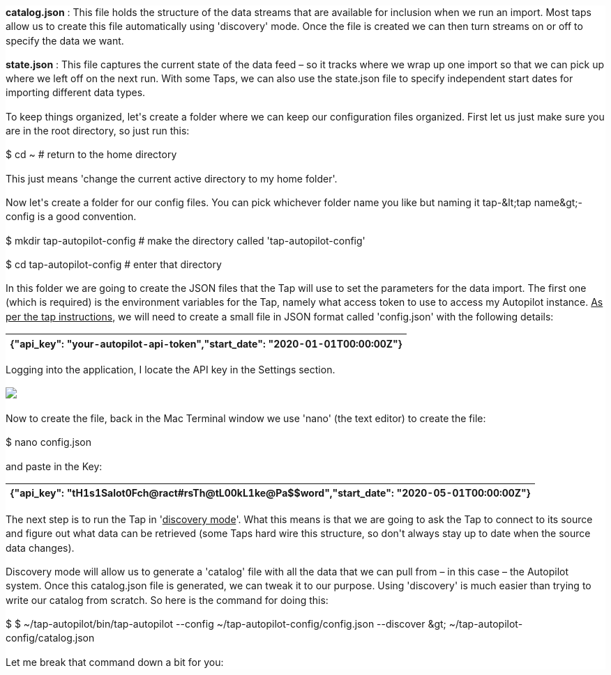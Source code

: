 **catalog.json** : This file holds the structure of the data streams that are available for inclusion when we run an import. Most taps allow us to create this file automatically using &#39;discovery&#39; mode. Once the file is created we can then turn streams on or off to specify the data we want.

**state.json** : This file captures the current state of the data feed – so it tracks where we wrap up one import so that we can pick up where we left off on the next run. With some Taps, we can also use the state.json file to specify independent start dates for importing different data types.

To keep things organized, let&#39;s create a folder where we can keep our configuration files organized. First let us just make sure you are in the root directory, so just run this:

$ cd ~ # return to the home directory

This just means &#39;change the current active directory to my home folder&#39;.

Now let&#39;s create a folder for our config files. You can pick whichever folder name you like but naming it tap-\&lt;tap name\&gt;-config is a good convention.

$ mkdir tap-autopilot-config # make the directory called &#39;tap-autopilot-config&#39;

$ cd tap-autopilot-config # enter that directory

In this folder we are going to create the JSON files that the Tap will use to set the parameters for the data import. The first one (which is required) is the environment variables for the Tap, namely what access token to use to access my Autopilot instance. [As per the tap instructions](https://github.com/singer-io/tap-autopilot), we will need to create a small file in JSON format called &#39;config.json&#39; with the following details:

| {&quot;api\_key&quot;: &quot;your-autopilot-api-token&quot;,&quot;start\_date&quot;: &quot;2020-01-01T00:00:00Z&quot;} |
| --- |

Logging into the application, I locate the API key in the Settings section.

![](RackMultipart20200624-4-ap233j_html_a5634c4f4b0f98f1.gif)

Now to create the file, back in the Mac Terminal window we use &#39;nano&#39; (the text editor) to create the file:

$ nano config.json

and paste in the Key:

| {&quot;api\_key&quot;: &quot;tH1s1Salot0Fch@ract#rsTh@tL00kL1ke@Pa$$word&quot;,&quot;start\_date&quot;: &quot;2020-05-01T00:00:00Z&quot;} |
| --- |

The next step is to run the Tap in &#39;[discovery mode](https://github.com/singer-io/getting-started/blob/master/docs/DISCOVERY_MODE.md#discovery-mode)&#39;. What this means is that we are going to ask the Tap to connect to its source and figure out what data can be retrieved (some Taps hard wire this structure, so don&#39;t always stay up to date when the source data changes).

Discovery mode will allow us to generate a &#39;catalog&#39; file with all the data that we can pull from – in this case – the Autopilot system. Once this catalog.json file is generated, we can tweak it to our purpose. Using &#39;discovery&#39; is much easier than trying to write our catalog from scratch. So here is the command for doing this:

$ $ ~/tap-autopilot/bin/tap-autopilot --config ~/tap-autopilot-config/config.json --discover \&gt; ~/tap-autopilot-config/catalog.json

Let me break that command down a bit for you:
